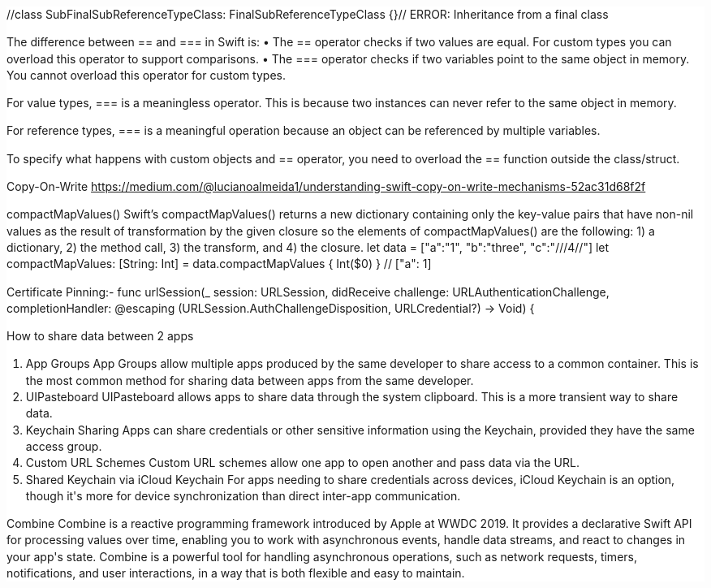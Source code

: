 //class SubFinalSubReferenceTypeClass: FinalSubReferenceTypeClass {}// ERROR: Inheritance from a final class

The difference between == and === in Swift is:
	•	The == operator checks if two values are equal. For custom types you can overload this operator to support comparisons.
	•	The === operator checks if two variables point to the same object in memory. You cannot overload this operator for custom types.

For value types, === is a meaningless operator. This is because two instances can never refer to the same object in memory.

For reference types, === is a meaningful operation because an object can be referenced by multiple variables.

To specify what happens with custom objects and == operator, you need to overload the == function outside the class/struct.

Copy-On-Write
https://medium.com/@lucianoalmeida1/understanding-swift-copy-on-write-mechanisms-52ac31d68f2f

 compactMapValues()
Swift’s compactMapValues() returns a new dictionary containing only the key-value pairs that have non-nil values as the result of transformation by the given closure so the elements of compactMapValues() are the following: 1) a dictionary, 2) the method call, 3) the transform, and 4) the closure.
let data = ["a":"1", "b":"three", "c":"///4//"]
let compactMapValues: [String: Int] = data.compactMapValues { Int($0) }
// ["a": 1] 


Certificate Pinning:-
func urlSession(_ session: URLSession, didReceive challenge: URLAuthenticationChallenge, completionHandler: @escaping (URLSession.AuthChallengeDisposition, URLCredential?) -> Void) { 

How to share data between 2 apps
1. App Groups
App Groups allow multiple apps produced by the same developer to share access to a common container. This is the most common method for sharing data between apps from the same developer.
2. UIPasteboard
UIPasteboard allows apps to share data through the system clipboard. This is a more transient way to share data.
3. Keychain Sharing
Apps can share credentials or other sensitive information using the Keychain, provided they have the same access group.
4. Custom URL Schemes
Custom URL schemes allow one app to open another and pass data via the URL.
5. Shared Keychain via iCloud Keychain
For apps needing to share credentials across devices, iCloud Keychain is an option, though it's more for device synchronization than direct inter-app communication.


Combine
Combine is a reactive programming framework introduced by Apple at WWDC 2019. It provides a declarative Swift API for processing values over time, enabling you to work with asynchronous events, handle data streams, and react to changes in your app's state. Combine is a powerful tool for handling asynchronous operations, such as network requests, timers, notifications, and user interactions, in a way that is both flexible and easy to maintain.
